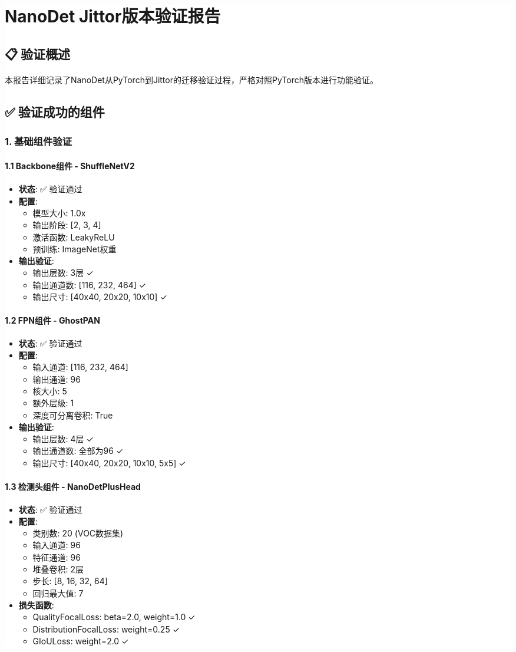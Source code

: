# NanoDet Jittor版本验证报告

## 📋 验证概述

本报告详细记录了NanoDet从PyTorch到Jittor的迁移验证过程，严格对照PyTorch版本进行功能验证。

## ✅ 验证成功的组件

### 1. 基础组件验证

#### 1.1 Backbone组件 - ShuffleNetV2
- **状态**: ✅ 验证通过
- **配置**: 
  - 模型大小: 1.0x
  - 输出阶段: [2, 3, 4]
  - 激活函数: LeakyReLU
  - 预训练: ImageNet权重
- **输出验证**:
  - 输出层数: 3层 ✓
  - 输出通道数: [116, 232, 464] ✓
  - 输出尺寸: [40x40, 20x20, 10x10] ✓

#### 1.2 FPN组件 - GhostPAN
- **状态**: ✅ 验证通过
- **配置**:
  - 输入通道: [116, 232, 464]
  - 输出通道: 96
  - 核大小: 5
  - 额外层级: 1
  - 深度可分离卷积: True
- **输出验证**:
  - 输出层数: 4层 ✓
  - 输出通道数: 全部为96 ✓
  - 输出尺寸: [40x40, 20x20, 10x10, 5x5] ✓

#### 1.3 检测头组件 - NanoDetPlusHead
- **状态**: ✅ 验证通过
- **配置**:
  - 类别数: 20 (VOC数据集)
  - 输入通道: 96
  - 特征通道: 96
  - 堆叠卷积: 2层
  - 步长: [8, 16, 32, 64]
  - 回归最大值: 7
- **损失函数**:
  - QualityFocalLoss: beta=2.0, weight=1.0 ✓
  - DistributionFocalLoss: weight=0.25 ✓
  - GIoULoss: weight=2.0 ✓
